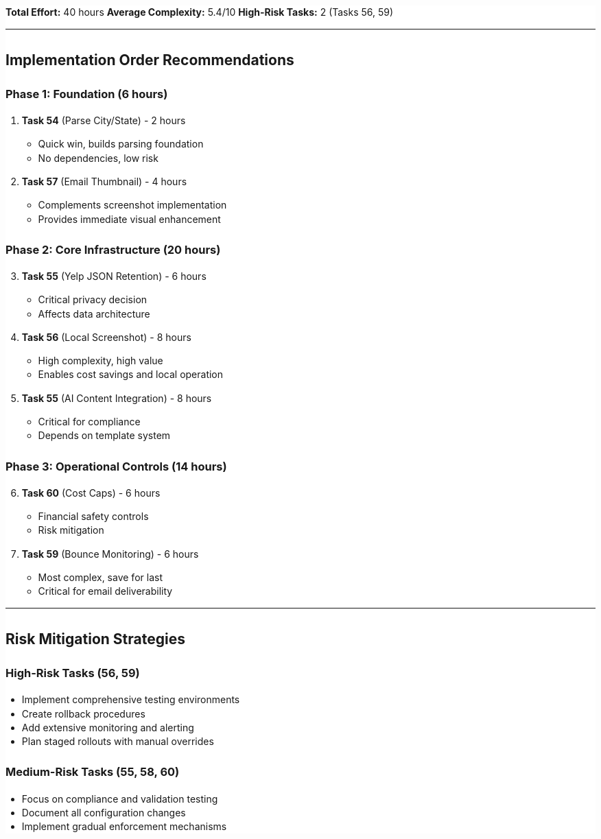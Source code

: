 **Total Effort:** 40 hours
**Average Complexity:** 5.4/10
**High-Risk Tasks:** 2 (Tasks 56, 59)

---

## Implementation Order Recommendations

### Phase 1: Foundation (6 hours)
1. **Task 54** (Parse City/State) - 2 hours
   - Quick win, builds parsing foundation
   - No dependencies, low risk

2. **Task 57** (Email Thumbnail) - 4 hours
   - Complements screenshot implementation
   - Provides immediate visual enhancement

### Phase 2: Core Infrastructure (20 hours)
3. **Task 55** (Yelp JSON Retention) - 6 hours
   - Critical privacy decision
   - Affects data architecture

4. **Task 56** (Local Screenshot) - 8 hours
   - High complexity, high value
   - Enables cost savings and local operation

5. **Task 55** (AI Content Integration) - 8 hours
   - Critical for compliance
   - Depends on template system

### Phase 3: Operational Controls (14 hours)
6. **Task 60** (Cost Caps) - 6 hours
   - Financial safety controls
   - Risk mitigation

7. **Task 59** (Bounce Monitoring) - 6 hours
   - Most complex, save for last
   - Critical for email deliverability

---

## Risk Mitigation Strategies

### High-Risk Tasks (56, 59)
- Implement comprehensive testing environments
- Create rollback procedures
- Add extensive monitoring and alerting
- Plan staged rollouts with manual overrides

### Medium-Risk Tasks (55, 58, 60)
- Focus on compliance and validation testing
- Document all configuration changes
- Implement gradual enforcement mechanisms
